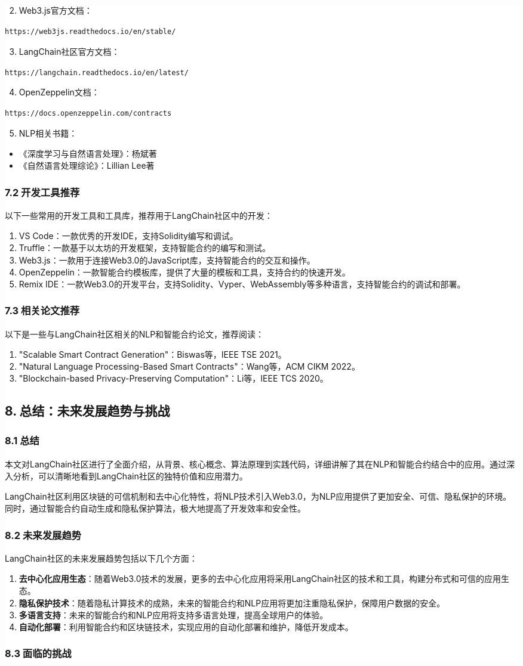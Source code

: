 2. Web3.js官方文档：
```
https://web3js.readthedocs.io/en/stable/
```

3. LangChain社区官方文档：
```
https://langchain.readthedocs.io/en/latest/
```

4. OpenZeppelin文档：
```
https://docs.openzeppelin.com/contracts
```

5. NLP相关书籍：
- 《深度学习与自然语言处理》：杨斌著
- 《自然语言处理综论》：Lillian Lee著

### 7.2 开发工具推荐

以下一些常用的开发工具和工具库，推荐用于LangChain社区中的开发：

1. VS Code：一款优秀的开发IDE，支持Solidity编写和调试。
2. Truffle：一款基于以太坊的开发框架，支持智能合约的编写和测试。
3. Web3.js：一款用于连接Web3.0的JavaScript库，支持智能合约的交互和操作。
4. OpenZeppelin：一款智能合约模板库，提供了大量的模板和工具，支持合约的快速开发。
5. Remix IDE：一款Web3.0的开发平台，支持Solidity、Vyper、WebAssembly等多种语言，支持智能合约的调试和部署。

### 7.3 相关论文推荐

以下是一些与LangChain社区相关的NLP和智能合约论文，推荐阅读：

1. "Scalable Smart Contract Generation"：Biswas等，IEEE TSE 2021。
2. "Natural Language Processing-Based Smart Contracts"：Wang等，ACM CIKM 2022。
3. "Blockchain-based Privacy-Preserving Computation"：Li等，IEEE TCS 2020。

## 8. 总结：未来发展趋势与挑战

### 8.1 总结

本文对LangChain社区进行了全面介绍，从背景、核心概念、算法原理到实践代码，详细讲解了其在NLP和智能合约结合中的应用。通过深入分析，可以清晰地看到LangChain社区的独特价值和应用潜力。

LangChain社区利用区块链的可信机制和去中心化特性，将NLP技术引入Web3.0，为NLP应用提供了更加安全、可信、隐私保护的环境。同时，通过智能合约自动生成和隐私保护算法，极大地提高了开发效率和安全性。

### 8.2 未来发展趋势

LangChain社区的未来发展趋势包括以下几个方面：

1. **去中心化应用生态**：随着Web3.0技术的发展，更多的去中心化应用将采用LangChain社区的技术和工具，构建分布式和可信的应用生态。
2. **隐私保护技术**：随着隐私计算技术的成熟，未来的智能合约和NLP应用将更加注重隐私保护，保障用户数据的安全。
3. **多语言支持**：未来的智能合约和NLP应用将支持多语言处理，提高全球用户的体验。
4. **自动化部署**：利用智能合约和区块链技术，实现应用的自动化部署和维护，降低开发成本。

### 8.3 面临的挑战
